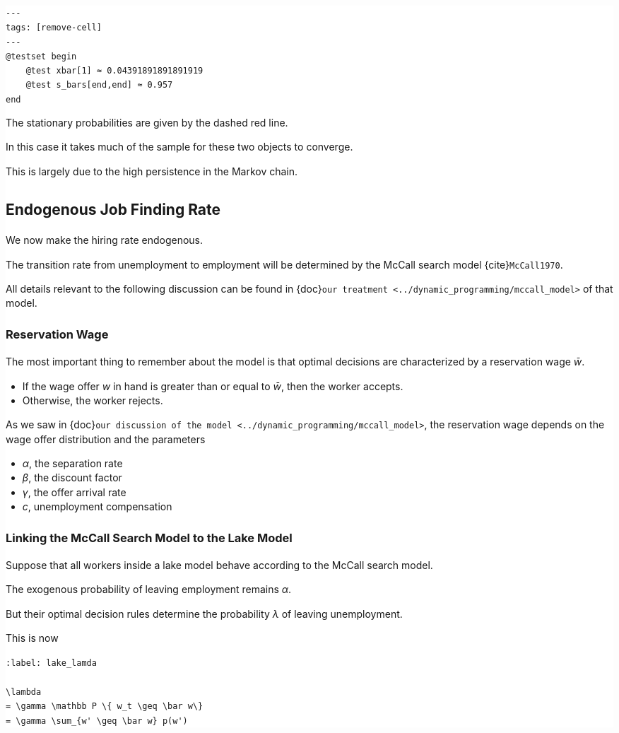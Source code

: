 ```{code-cell} julia
---
tags: [remove-cell]
---
@testset begin
    @test xbar[1] ≈ 0.04391891891891919
    @test s_bars[end,end] ≈ 0.957
end
```

The stationary probabilities are given by the dashed red line.

In this case it takes much of the sample for these two objects to converge.

This is largely due to the high persistence in the Markov chain.

## Endogenous Job Finding Rate

We now make the hiring rate endogenous.

The transition rate from unemployment to employment will be determined by the McCall search model {cite}`McCall1970`.

All details relevant to the following discussion can be found in {doc}`our treatment <../dynamic_programming/mccall_model>` of that model.

### Reservation Wage

The most important thing to remember about the model is that optimal decisions
are characterized by a reservation wage $\bar w$.

* If the wage offer $w$ in hand is greater than or equal to $\bar w$, then the worker accepts.
* Otherwise, the worker rejects.

As we saw in {doc}`our discussion of the model <../dynamic_programming/mccall_model>`, the reservation wage depends on the wage offer distribution and the parameters

* $\alpha$, the separation rate
* $\beta$, the discount factor
* $\gamma$, the offer arrival rate
* $c$, unemployment compensation

### Linking the McCall Search Model to the Lake Model

Suppose that  all workers inside a lake model behave according to the McCall search model.

The exogenous probability of leaving employment remains $\alpha$.

But their optimal decision rules determine the probability $\lambda$ of leaving unemployment.

This is now

```{math}
:label: lake_lamda

\lambda
= \gamma \mathbb P \{ w_t \geq \bar w\}
= \gamma \sum_{w' \geq \bar w} p(w')
```
